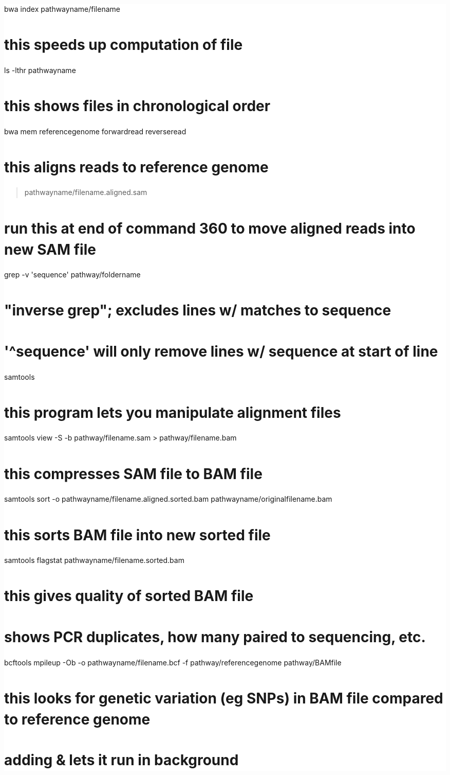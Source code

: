 bwa index pathwayname/filename
# this speeds up computation of file

ls -lthr pathwayname
# this shows files in chronological order

bwa mem referencegenome forwardread reverseread
# this aligns reads to reference genome

> pathwayname/filename.aligned.sam
# run this at end of command 360 to move aligned reads into new SAM file

grep -v 'sequence' pathway/foldername
# "inverse grep"; excludes lines w/ matches to sequence
# '^sequence' will only remove lines w/ sequence at start of line

samtools
# this program lets you manipulate alignment files

samtools view -S -b pathway/filename.sam > pathway/filename.bam
# this compresses SAM file to BAM file

samtools sort -o pathwayname/filename.aligned.sorted.bam pathwayname/originalfilename.bam
# this sorts BAM file into new sorted file

samtools flagstat pathwayname/filename.sorted.bam
# this gives quality of sorted BAM file
# shows PCR duplicates, how many paired to sequencing, etc.

bcftools mpileup -Ob -o pathwayname/filename.bcf -f pathway/referencegenome pathway/BAMfile
# this looks for genetic variation (eg SNPs) in BAM file compared to reference genome
# adding & lets it run in background
